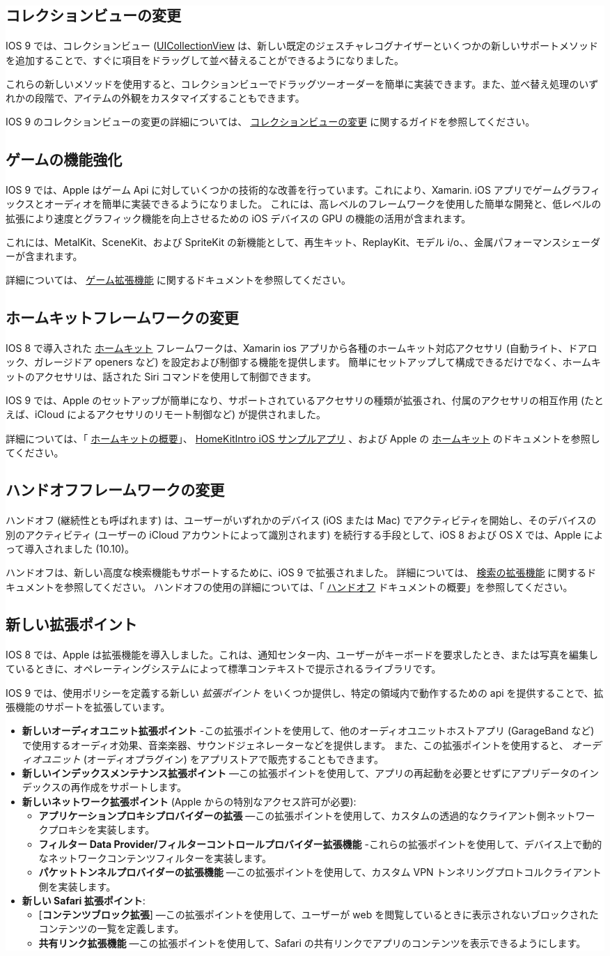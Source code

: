 ## <a name="collection-view-changes"></a>コレクションビューの変更

IOS 9 では、コレクションビュー ([UICollectionView](xref:UIKit.UICollectionView) は、新しい既定のジェスチャレコグナイザーといくつかの新しいサポートメソッドを追加することで、すぐに項目をドラッグして並べ替えることができるようになりました。

これらの新しいメソッドを使用すると、コレクションビューでドラッグツーオーダーを簡単に実装できます。また、並べ替え処理のいずれかの段階で、アイテムの外観をカスタマイズすることもできます。

IOS 9 のコレクションビューの変更の詳細については、 [コレクションビューの変更](~/ios/user-interface/controls/uicollectionview.md) に関するガイドを参照してください。

## <a name="game-enhancements"></a>ゲームの機能強化

IOS 9 では、Apple はゲーム Api に対していくつかの技術的な改善を行っています。これにより、Xamarin. iOS アプリでゲームグラフィックスとオーディオを簡単に実装できるようになりました。 これには、高レベルのフレームワークを使用した簡単な開発と、低レベルの拡張により速度とグラフィック機能を向上させるための iOS デバイスの GPU の機能の活用が含まれます。

これには、MetalKit、SceneKit、および SpriteKit の新機能として、再生キット、ReplayKit、モデル i/o、、金属パフォーマンスシェーダーが含まれます。

詳細については、 [ゲーム拡張機能](~/ios/platform/gaming/index.md) に関するドキュメントを参照してください。

## <a name="homekit-framework-changes"></a>ホームキットフレームワークの変更

IOS 8 で導入された [ホームキット](xref:HomeKit) フレームワークは、Xamarin ios アプリから各種のホームキット対応アクセサリ (自動ライト、ドアロック、ガレージドア openers など) を設定および制御する機能を提供します。 簡単にセットアップして構成できるだけでなく、ホームキットのアクセサリは、話された Siri コマンドを使用して制御できます。

IOS 9 では、Apple のセットアップが簡単になり、サポートされているアクセサリの種類が拡張され、付属のアクセサリの相互作用 (たとえば、iCloud によるアクセサリのリモート制御など) が提供されました。

詳細については、「 [ホームキットの概要](~/ios/platform/homekit.md)」、 [HomeKitIntro iOS サンプルアプリ](/samples/xamarin/ios-samples/homekit-homekitintro) 、および Apple の [ホームキット](https://developer.apple.com/homekit/) のドキュメントを参照してください。

## <a name="handoff-framework-changes"></a>ハンドオフフレームワークの変更

ハンドオフ (継続性とも呼ばれます) は、ユーザーがいずれかのデバイス (iOS または Mac) でアクティビティを開始し、そのデバイスの別のアクティビティ (ユーザーの iCloud アカウントによって識別されます) を続行する手段として、iOS 8 および OS X では、Apple によって導入されました (10.10)。

ハンドオフは、新しい高度な検索機能もサポートするために、iOS 9 で拡張されました。 詳細については、 [検索の拡張機能](~/ios/platform/search/index.md) に関するドキュメントを参照してください。 ハンドオフの使用の詳細については、「 [ハンドオフ](~/ios/platform/handoff.md) ドキュメントの概要」を参照してください。

## <a name="new-extension-points"></a>新しい拡張ポイント

IOS 8 では、Apple は拡張機能を導入しました。これは、通知センター内、ユーザーがキーボードを要求したとき、または写真を編集しているときに、オペレーティングシステムによって標準コンテキストで提示されるライブラリです。

IOS 9 では、使用ポリシーを定義する新しい _拡張ポイント_ をいくつか提供し、特定の領域内で動作するための api を提供することで、拡張機能のサポートを拡張しています。

- **新しいオーディオユニット拡張ポイント** -この拡張ポイントを使用して、他のオーディオユニットホストアプリ (GarageBand など) で使用するオーディオ効果、音楽楽器、サウンドジェネレーターなどを提供します。 また、この拡張ポイントを使用すると、 _オーディオユニット_ (オーディオプラグイン) をアプリストアで販売することもできます。
- **新しいインデックスメンテナンス拡張ポイント** —この拡張ポイントを使用して、アプリの再起動を必要とせずにアプリデータのインデックスの再作成をサポートします。
- **新しいネットワーク拡張ポイント** (Apple からの特別なアクセス許可が必要):
  - **アプリケーションプロキシプロバイダーの拡張** —この拡張ポイントを使用して、カスタムの透過的なクライアント側ネットワークプロキシを実装します。
  - **フィルター Data Provider/フィルターコントロールプロバイダー拡張機能** -これらの拡張ポイントを使用して、デバイス上で動的なネットワークコンテンツフィルターを実装します。
  - **パケットトンネルプロバイダーの拡張機能** —この拡張ポイントを使用して、カスタム VPN トンネリングプロトコルクライアント側を実装します。
- **新しい Safari 拡張ポイント**:
  - [**コンテンツブロック拡張**] —この拡張ポイントを使用して、ユーザーが web を閲覧しているときに表示されないブロックされたコンテンツの一覧を定義します。
  - **共有リンク拡張機能** —この拡張ポイントを使用して、Safari の共有リンクでアプリのコンテンツを表示できるようにします。
